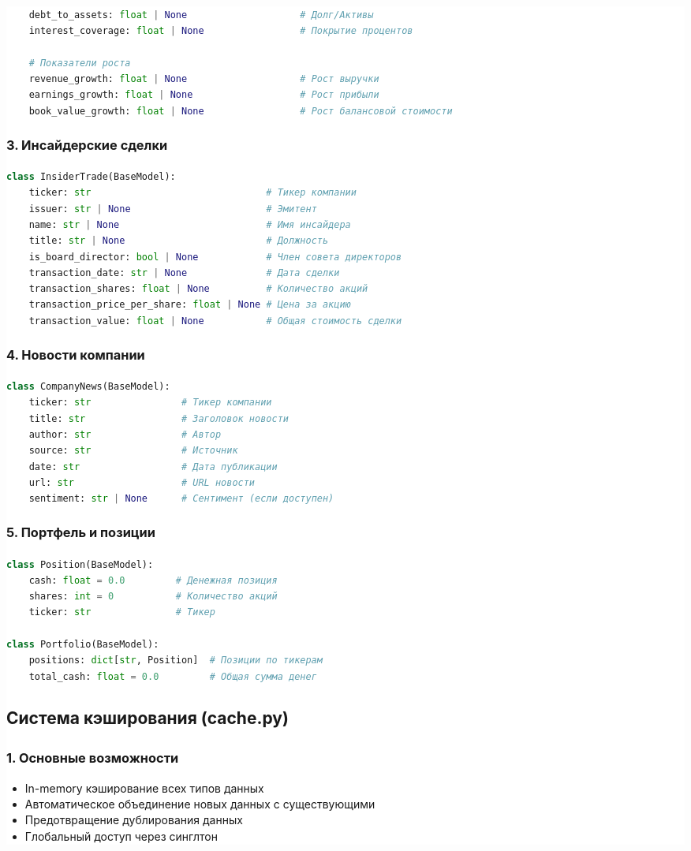```python
    debt_to_assets: float | None                    # Долг/Активы
    interest_coverage: float | None                 # Покрытие процентов
    
    # Показатели роста
    revenue_growth: float | None                    # Рост выручки
    earnings_growth: float | None                   # Рост прибыли
    book_value_growth: float | None                 # Рост балансовой стоимости
```

### 3. Инсайдерские сделки
```python
class InsiderTrade(BaseModel):
    ticker: str                               # Тикер компании
    issuer: str | None                        # Эмитент
    name: str | None                          # Имя инсайдера
    title: str | None                         # Должность
    is_board_director: bool | None            # Член совета директоров
    transaction_date: str | None              # Дата сделки
    transaction_shares: float | None          # Количество акций
    transaction_price_per_share: float | None # Цена за акцию
    transaction_value: float | None           # Общая стоимость сделки
```

### 4. Новости компании
```python
class CompanyNews(BaseModel):
    ticker: str                # Тикер компании
    title: str                 # Заголовок новости
    author: str                # Автор
    source: str                # Источник
    date: str                  # Дата публикации
    url: str                   # URL новости
    sentiment: str | None      # Сентимент (если доступен)
```

### 5. Портфель и позиции
```python
class Position(BaseModel):
    cash: float = 0.0         # Денежная позиция
    shares: int = 0           # Количество акций
    ticker: str               # Тикер

class Portfolio(BaseModel):
    positions: dict[str, Position]  # Позиции по тикерам
    total_cash: float = 0.0         # Общая сумма денег
```

## Система кэширования (cache.py)

### 1. Основные возможности
- In-memory кэширование всех типов данных
- Автоматическое объединение новых данных с существующими
- Предотвращение дублирования данных
- Глобальный доступ через синглтон
